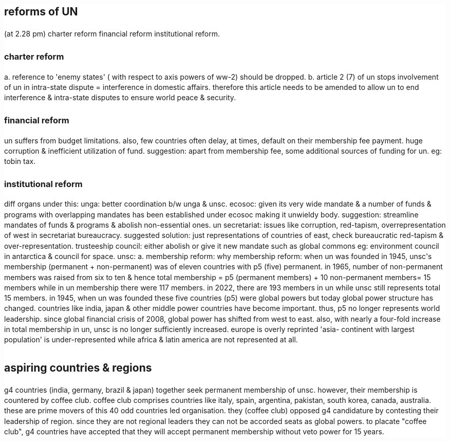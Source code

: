 ## reforms of UN
(at 2.28 pm)
charter reform
financial reform
institutional reform.
### charter reform
a. reference to 'enemy states' ( with respect to axis powers of ww-2) should be dropped.
b. article 2 (7) of un stops involvement of un in intra-state dispute = interference in domestic affairs.
therefore this article needs to be amended to allow un to end interference & intra-state disputes to ensure world peace & security. 
### financial reform
un suffers from budget limitations.
also, few countries often delay, at times, default on their membership fee payment.
huge corruption & inefficient utilization of fund.
suggestion: apart from membership fee, some additional sources of funding for un. eg: tobin tax. 
### institutional reform
diff organs under this:
unga:
better coordination b/w unga & unsc.
ecosoc:
given its very wide mandate & a number of funds & programs with overlapping mandates has been established under ecosoc making it unwieldy body.
suggestion: streamline mandates of funds & programs & abolish non-essential ones.
un secretariat:
issues like corruption, red-tapism, overrepresentation of west in secretariat bureaucracy.
suggested solution: just representations of countries of east, check bureaucratic red-tapism & over-representation.
trusteeship council:
either abolish or give it new mandate such as global commons eg: environment council in antarctica & council for space.
unsc:
a. membership reform: 
why membership reform:
when un was founded in 1945, unsc's membership (permanent + non-permanent) was of eleven countries with p5 (five) permanent.
in 1965, number of non-permanent members was raised from six to ten & hence total membership = p5 (permanent members) + 10 non-permanent members= 15 members while in un membership there were 117 members.
in 2022, there are 193 members in un while unsc still represents total 15 members.
in 1945, when un was founded these five countries (p5) were global powers but today global power structure has changed.
countries like india, japan & other middle power countries have become important.
thus, p5 no longer represents world leadership.
since global financial crisis of 2008, global power has shifted from west to east.
also, with nearly a four-fold increase in total membership in un, unsc is no longer sufficiently increased.
europe is overly reprinted 'asia- continent with largest population' is under-represented while africa & latin america are not represented at all.   
## aspiring countries & regions
g4 countries (india, germany, brazil & japan) together seek permanent membership of unsc. however, their membership is countered by coffee club.
coffee club comprises countries like italy, spain, argentina, pakistan, south korea, canada, australia.
these are prime movers of this 40 odd countries led organisation.
they (coffee club) opposed g4 candidature by contesting their leadership of region.
since they are not regional leaders they can not be accorded seats as global powers.
to placate "coffee club", g4 countries have accepted that they will accept permanent membership without veto power for 15 years.